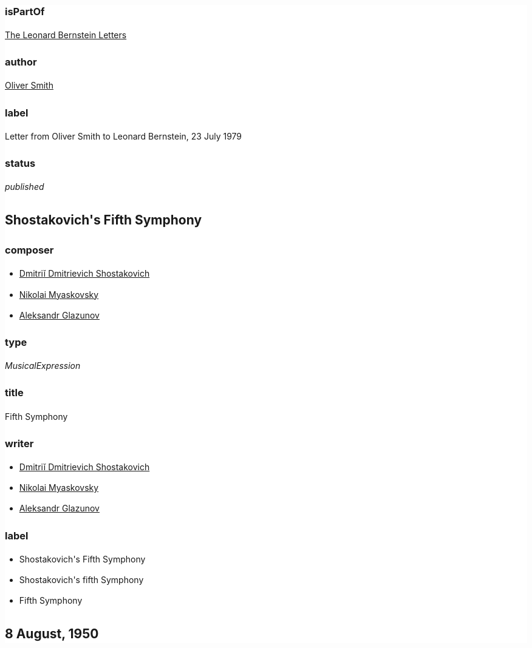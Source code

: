 ### isPartOf


[The Leonard Bernstein Letters](#The-Leonard-Bernstein-Letters)

### author


[Oliver Smith](#Oliver-Smith)

### label


Letter from Oliver Smith to Leonard Bernstein, 23 July 1979

### status


*published*

## Shostakovich's Fifth Symphony

### composer

 - [Dmitriĭ Dmitrievich Shostakovich](#Dmitriĭ-Dmitrievich-Shostakovich)

 - [Nikolai Myaskovsky](#Nikolai-Myaskovsky)

 - [Aleksandr Glazunov](#Aleksandr-Glazunov)

### type


*MusicalExpression*

### title


Fifth Symphony

### writer

 - [Dmitriĭ Dmitrievich Shostakovich](#Dmitriĭ-Dmitrievich-Shostakovich)

 - [Nikolai Myaskovsky](#Nikolai-Myaskovsky)

 - [Aleksandr Glazunov](#Aleksandr-Glazunov)

### label

 - Shostakovich's Fifth Symphony

 - Shostakovich's fifth Symphony

 - Fifth Symphony

## 8 August, 1950
